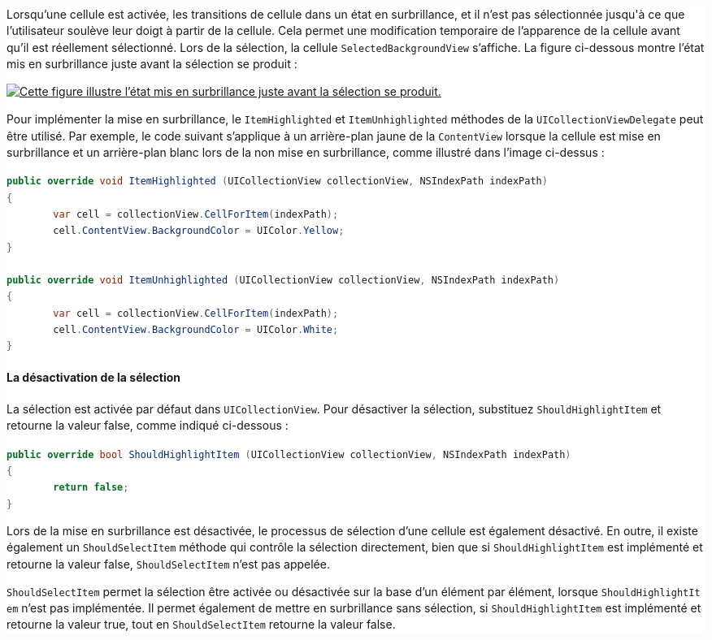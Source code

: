Lorsqu’une cellule est activée, les transitions de cellule dans un état en surbrillance, et il n’est pas sélectionnée jusqu'à ce que l’utilisateur soulève leur doigt à partir de la cellule. Cela permet une modification temporaire de l’apparence de la cellule avant qu’il est réellement sélectionné. Lors de la sélection, la cellule `SelectedBackgroundView` s’affiche. La figure ci-dessous montre l’état mis en surbrillance juste avant la sélection se produit :

 [![](uicollectionview-images/04-cell-highlight.png "Cette figure illustre l’état mis en surbrillance juste avant la sélection se produit.")](uicollectionview-images/04-cell-highlight.png#lightbox)

Pour implémenter la mise en surbrillance, le `ItemHighlighted` et `ItemUnhighlighted` méthodes de la `UICollectionViewDelegate` peut être utilisé. Par exemple, le code suivant s’applique à un arrière-plan jaune de la `ContentView` lorsque la cellule est mise en surbrillance et un arrière-plan blanc lors de la non mise en surbrillance, comme illustré dans l’image ci-dessus :

```csharp
public override void ItemHighlighted (UICollectionView collectionView, NSIndexPath indexPath)
{
        var cell = collectionView.CellForItem(indexPath);
        cell.ContentView.BackgroundColor = UIColor.Yellow;
}

public override void ItemUnhighlighted (UICollectionView collectionView, NSIndexPath indexPath)
{
        var cell = collectionView.CellForItem(indexPath);
        cell.ContentView.BackgroundColor = UIColor.White;
}
```

 <a name="Disabling_Selection" />


#### <a name="disabling-selection"></a>La désactivation de la sélection

La sélection est activée par défaut dans `UICollectionView`. Pour désactiver la sélection, substituez `ShouldHighlightItem` et retourne la valeur false, comme indiqué ci-dessous :

```csharp
public override bool ShouldHighlightItem (UICollectionView collectionView, NSIndexPath indexPath)
{
        return false;
}
```

Lors de la mise en surbrillance est désactivée, le processus de sélection d’une cellule est également désactivé. En outre, il existe également un `ShouldSelectItem` méthode qui contrôle la sélection directement, bien que si `ShouldHighlightItem` est implémenté et retourne la valeur false, `ShouldSelectItem` n’est pas appelée.

 `ShouldSelectItem` permet la sélection être activée ou désactivée sur la base d’un élément par élément, lorsque `ShouldHighlightItem` n’est pas implémentée. Il permet également de mettre en surbrillance sans sélection, si `ShouldHighlightItem` est implémenté et retourne la valeur true, tout en `ShouldSelectItem` retourne la valeur false.

 <a name="Cell_Menus" />

